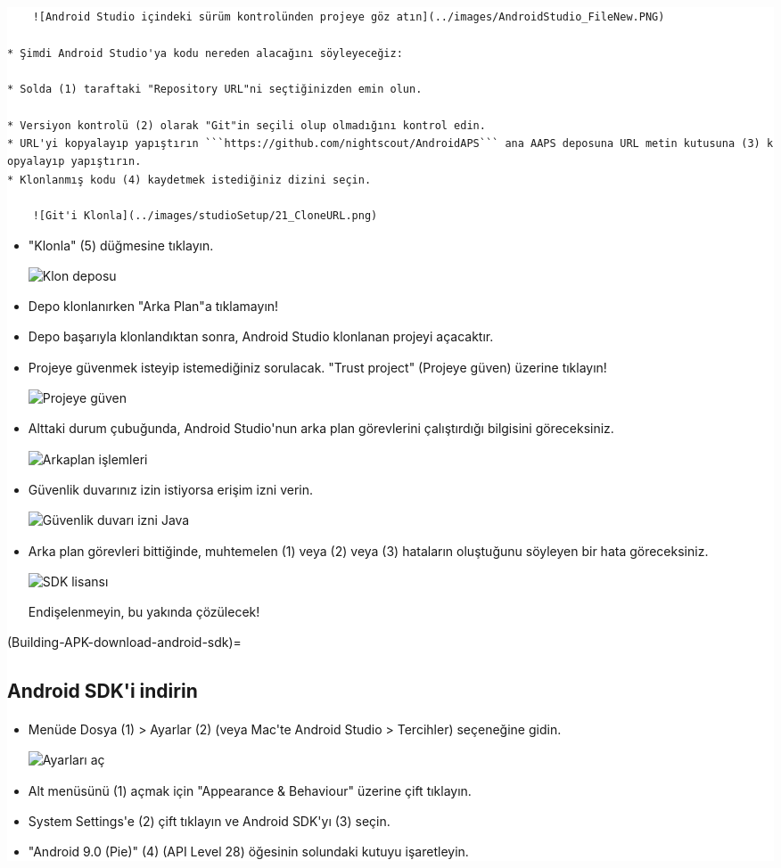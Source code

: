         ![Android Studio içindeki sürüm kontrolünden projeye göz atın](../images/AndroidStudio_FileNew.PNG)
    
    * Şimdi Android Studio'ya kodu nereden alacağını söyleyeceğiz:
    
    * Solda (1) taraftaki "Repository URL"ni seçtiğinizden emin olun.
    
    * Versiyon kontrolü (2) olarak "Git"in seçili olup olmadığını kontrol edin.
    * URL'yi kopyalayıp yapıştırın ```https://github.com/nightscout/AndroidAPS``` ana AAPS deposuna URL metin kutusuna (3) kopyalayıp yapıştırın.
    * Klonlanmış kodu (4) kaydetmek istediğiniz dizini seçin.
        
        ![Git'i Klonla](../images/studioSetup/21_CloneURL.png)

* "Klonla" (5) düğmesine tıklayın.
    
    ![Klon deposu](../images/studioSetup/22_Cloning.png)

* Depo klonlanırken "Arka Plan"a tıklamayın!

* Depo başarıyla klonlandıktan sonra, Android Studio klonlanan projeyi açacaktır.

* Projeye güvenmek isteyip istemediğiniz sorulacak. "Trust project" (Projeye güven) üzerine tıklayın!
    
    ![Projeye güven](../images/studioSetup/23_TrustProject.png)

* Alttaki durum çubuğunda, Android Studio'nun arka plan görevlerini çalıştırdığı bilgisini göreceksiniz.
    
    ![Arkaplan işlemleri](../images/studioSetup/24_GradleSyncRunning.png)

* Güvenlik duvarınız izin istiyorsa erişim izni verin.
    
    ![Güvenlik duvarı izni Java](../images/AndroidStudio361_18.png)

* Arka plan görevleri bittiğinde, muhtemelen (1) veya (2) veya (3) hataların oluştuğunu söyleyen bir hata göreceksiniz.
    
    ![SDK lisansı](../images/studioSetup/25_SyncFailed.png)
    
    Endişelenmeyin, bu yakında çözülecek!

(Building-APK-download-android-sdk)=

## Android SDK'i indirin

* Menüde Dosya (1) > Ayarlar (2) (veya Mac'te Android Studio > Tercihler) seçeneğine gidin.
    
    ![Ayarları aç](../images/studioSetup/30_Settings.png)

* Alt menüsünü (1) açmak için "Appearance & Behaviour" üzerine çift tıklayın.

* System Settings'e (2) çift tıklayın ve Android SDK'yı (3) seçin.
* "Android 9.0 (Pie)" (4) (API Level 28) öğesinin solundaki kutuyu işaretleyin.
    